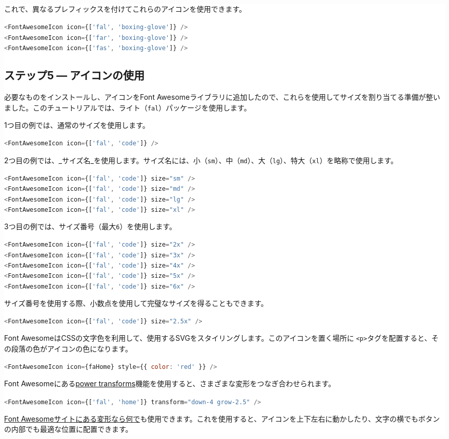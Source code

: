 これで、異なるプレフィックスを付けてこれらのアイコンを使用できます。

```javascript
<FontAwesomeIcon icon={['fal', 'boxing-glove']} />
<FontAwesomeIcon icon={['far', 'boxing-glove']} />
<FontAwesomeIcon icon={['fas', 'boxing-glove']} />
```

## ステップ5 — アイコンの使用

必要なものをインストールし、アイコンをFont Awesomeライブラリに追加したので、これらを使用してサイズを割り当てる準備が整いました。このチュートリアルでは、ライト（`fal`）パッケージを使用します。

1つ目の例では、通常のサイズを使用します。

```javascript
<FontAwesomeIcon icon={['fal', 'code']} />
```

2つ目の例では、_サイズ名_を使用します。サイズ名には、小（`sm`）、中（`md`）、大（`lg`）、特大（`xl`）を略称で使用します。

```javascript
<FontAwesomeIcon icon={['fal', 'code']} size="sm" />
<FontAwesomeIcon icon={['fal', 'code']} size="md" />
<FontAwesomeIcon icon={['fal', 'code']} size="lg" />
<FontAwesomeIcon icon={['fal', 'code']} size="xl" />
```

3つ目の例では、サイズ番号（最大`6`）を使用します。

```javascript
<FontAwesomeIcon icon={['fal', 'code']} size="2x" />
<FontAwesomeIcon icon={['fal', 'code']} size="3x" />
<FontAwesomeIcon icon={['fal', 'code']} size="4x" />
<FontAwesomeIcon icon={['fal', 'code']} size="5x" />
<FontAwesomeIcon icon={['fal', 'code']} size="6x" />
```

サイズ番号を使用する際、小数点を使用して完璧なサイズを得ることもできます。

```javascript
<FontAwesomeIcon icon={['fal', 'code']} size="2.5x" />
```

Font AwesomeはCSSの文字色を利用して、使用するSVGをスタイリングします。このアイコンを置く場所に `<p>`タグを配置すると、その段落の色がアイコンの色になります。

```javascript
<FontAwesomeIcon icon={faHome} style={{ color: 'red' }} />
```

Font Awesomeにある[power transforms](https://github.com/FortAwesome/react-fontawesome#advanced)機能を使用すると、さまざまな変形をつなぎ合わせられます。

```javascript
<FontAwesomeIcon icon={['fal', 'home']} transform="down-4 grow-2.5" />
```

[Font Awesomeサイトにある変形なら何で](https://fontawesome.com/how-to-use/on-the-web/styling/power-transforms)も使用できます。これを使用すると、アイコンを上下左右に動かしたり、文字の横でもボタンの内部でも最適な位置に配置できます。
